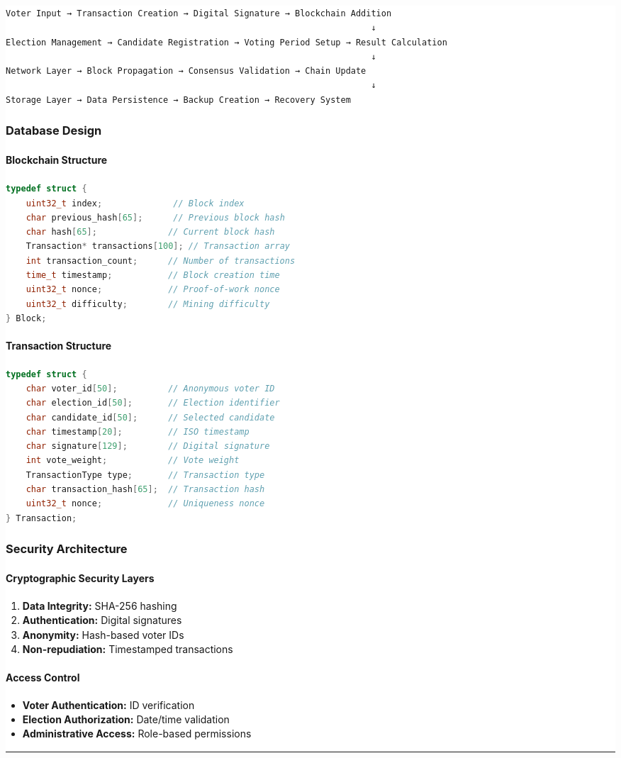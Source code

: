 ```
Voter Input → Transaction Creation → Digital Signature → Blockchain Addition
                                                                        ↓
Election Management → Candidate Registration → Voting Period Setup → Result Calculation
                                                                        ↓
Network Layer → Block Propagation → Consensus Validation → Chain Update
                                                                        ↓
Storage Layer → Data Persistence → Backup Creation → Recovery System
```

### Database Design

#### Blockchain Structure
```c
typedef struct {
    uint32_t index;              // Block index
    char previous_hash[65];      // Previous block hash
    char hash[65];              // Current block hash
    Transaction* transactions[100]; // Transaction array
    int transaction_count;      // Number of transactions
    time_t timestamp;           // Block creation time
    uint32_t nonce;             // Proof-of-work nonce
    uint32_t difficulty;        // Mining difficulty
} Block;
```

#### Transaction Structure
```c
typedef struct {
    char voter_id[50];          // Anonymous voter ID
    char election_id[50];       // Election identifier
    char candidate_id[50];      // Selected candidate
    char timestamp[20];         // ISO timestamp
    char signature[129];        // Digital signature
    int vote_weight;            // Vote weight
    TransactionType type;       // Transaction type
    char transaction_hash[65];  // Transaction hash
    uint32_t nonce;             // Uniqueness nonce
} Transaction;
```

### Security Architecture

#### Cryptographic Security Layers
1. **Data Integrity:** SHA-256 hashing
2. **Authentication:** Digital signatures
3. **Anonymity:** Hash-based voter IDs
4. **Non-repudiation:** Timestamped transactions

#### Access Control
- **Voter Authentication:** ID verification
- **Election Authorization:** Date/time validation
- **Administrative Access:** Role-based permissions

---